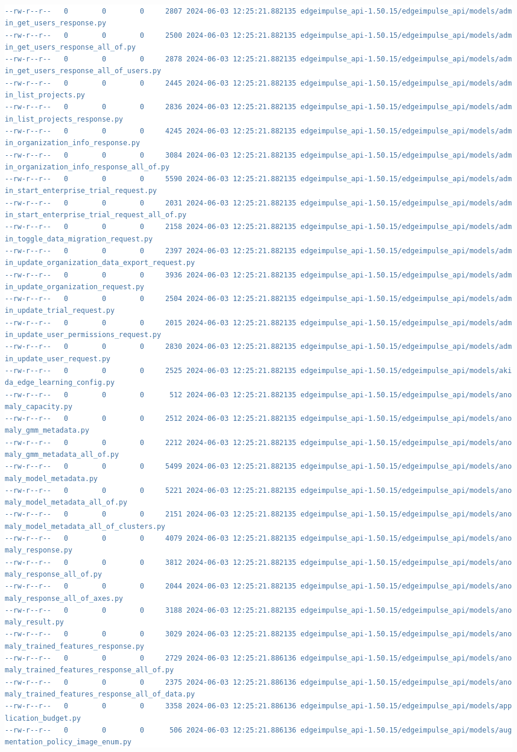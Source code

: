 ```diff
--rw-r--r--   0        0        0     2807 2024-06-03 12:25:21.882135 edgeimpulse_api-1.50.15/edgeimpulse_api/models/admin_get_users_response.py
--rw-r--r--   0        0        0     2500 2024-06-03 12:25:21.882135 edgeimpulse_api-1.50.15/edgeimpulse_api/models/admin_get_users_response_all_of.py
--rw-r--r--   0        0        0     2878 2024-06-03 12:25:21.882135 edgeimpulse_api-1.50.15/edgeimpulse_api/models/admin_get_users_response_all_of_users.py
--rw-r--r--   0        0        0     2445 2024-06-03 12:25:21.882135 edgeimpulse_api-1.50.15/edgeimpulse_api/models/admin_list_projects.py
--rw-r--r--   0        0        0     2836 2024-06-03 12:25:21.882135 edgeimpulse_api-1.50.15/edgeimpulse_api/models/admin_list_projects_response.py
--rw-r--r--   0        0        0     4245 2024-06-03 12:25:21.882135 edgeimpulse_api-1.50.15/edgeimpulse_api/models/admin_organization_info_response.py
--rw-r--r--   0        0        0     3084 2024-06-03 12:25:21.882135 edgeimpulse_api-1.50.15/edgeimpulse_api/models/admin_organization_info_response_all_of.py
--rw-r--r--   0        0        0     5590 2024-06-03 12:25:21.882135 edgeimpulse_api-1.50.15/edgeimpulse_api/models/admin_start_enterprise_trial_request.py
--rw-r--r--   0        0        0     2031 2024-06-03 12:25:21.882135 edgeimpulse_api-1.50.15/edgeimpulse_api/models/admin_start_enterprise_trial_request_all_of.py
--rw-r--r--   0        0        0     2158 2024-06-03 12:25:21.882135 edgeimpulse_api-1.50.15/edgeimpulse_api/models/admin_toggle_data_migration_request.py
--rw-r--r--   0        0        0     2397 2024-06-03 12:25:21.882135 edgeimpulse_api-1.50.15/edgeimpulse_api/models/admin_update_organization_data_export_request.py
--rw-r--r--   0        0        0     3936 2024-06-03 12:25:21.882135 edgeimpulse_api-1.50.15/edgeimpulse_api/models/admin_update_organization_request.py
--rw-r--r--   0        0        0     2504 2024-06-03 12:25:21.882135 edgeimpulse_api-1.50.15/edgeimpulse_api/models/admin_update_trial_request.py
--rw-r--r--   0        0        0     2015 2024-06-03 12:25:21.882135 edgeimpulse_api-1.50.15/edgeimpulse_api/models/admin_update_user_permissions_request.py
--rw-r--r--   0        0        0     2830 2024-06-03 12:25:21.882135 edgeimpulse_api-1.50.15/edgeimpulse_api/models/admin_update_user_request.py
--rw-r--r--   0        0        0     2525 2024-06-03 12:25:21.882135 edgeimpulse_api-1.50.15/edgeimpulse_api/models/akida_edge_learning_config.py
--rw-r--r--   0        0        0      512 2024-06-03 12:25:21.882135 edgeimpulse_api-1.50.15/edgeimpulse_api/models/anomaly_capacity.py
--rw-r--r--   0        0        0     2512 2024-06-03 12:25:21.882135 edgeimpulse_api-1.50.15/edgeimpulse_api/models/anomaly_gmm_metadata.py
--rw-r--r--   0        0        0     2212 2024-06-03 12:25:21.882135 edgeimpulse_api-1.50.15/edgeimpulse_api/models/anomaly_gmm_metadata_all_of.py
--rw-r--r--   0        0        0     5499 2024-06-03 12:25:21.882135 edgeimpulse_api-1.50.15/edgeimpulse_api/models/anomaly_model_metadata.py
--rw-r--r--   0        0        0     5221 2024-06-03 12:25:21.882135 edgeimpulse_api-1.50.15/edgeimpulse_api/models/anomaly_model_metadata_all_of.py
--rw-r--r--   0        0        0     2151 2024-06-03 12:25:21.882135 edgeimpulse_api-1.50.15/edgeimpulse_api/models/anomaly_model_metadata_all_of_clusters.py
--rw-r--r--   0        0        0     4079 2024-06-03 12:25:21.882135 edgeimpulse_api-1.50.15/edgeimpulse_api/models/anomaly_response.py
--rw-r--r--   0        0        0     3812 2024-06-03 12:25:21.882135 edgeimpulse_api-1.50.15/edgeimpulse_api/models/anomaly_response_all_of.py
--rw-r--r--   0        0        0     2044 2024-06-03 12:25:21.882135 edgeimpulse_api-1.50.15/edgeimpulse_api/models/anomaly_response_all_of_axes.py
--rw-r--r--   0        0        0     3188 2024-06-03 12:25:21.882135 edgeimpulse_api-1.50.15/edgeimpulse_api/models/anomaly_result.py
--rw-r--r--   0        0        0     3029 2024-06-03 12:25:21.882135 edgeimpulse_api-1.50.15/edgeimpulse_api/models/anomaly_trained_features_response.py
--rw-r--r--   0        0        0     2729 2024-06-03 12:25:21.886136 edgeimpulse_api-1.50.15/edgeimpulse_api/models/anomaly_trained_features_response_all_of.py
--rw-r--r--   0        0        0     2375 2024-06-03 12:25:21.886136 edgeimpulse_api-1.50.15/edgeimpulse_api/models/anomaly_trained_features_response_all_of_data.py
--rw-r--r--   0        0        0     3358 2024-06-03 12:25:21.886136 edgeimpulse_api-1.50.15/edgeimpulse_api/models/application_budget.py
--rw-r--r--   0        0        0      506 2024-06-03 12:25:21.886136 edgeimpulse_api-1.50.15/edgeimpulse_api/models/augmentation_policy_image_enum.py
```